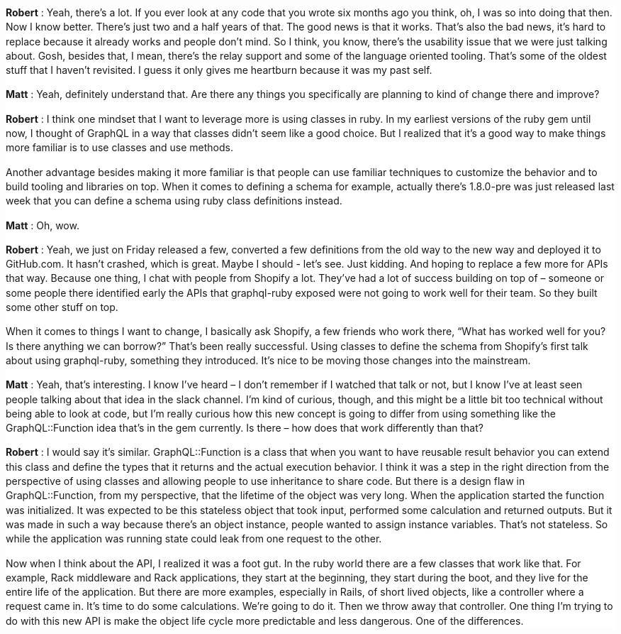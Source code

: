 **Robert** : Yeah, there’s a lot. If you ever look at any code that you wrote six months ago you think, oh, I was so into doing that then. Now I know better. There’s just two and a half years of that. The good news is that it works. That’s also the bad news, it’s hard to replace because it already works and people don’t mind. So I think, you know, there’s the usability issue that we were just talking about. Gosh, besides that, I mean, there’s the relay support and some of the language oriented tooling. That’s some of the oldest stuff that I haven’t revisited. I guess it only gives me heartburn because it was my past self.

**Matt** : Yeah, definitely understand that. Are there any things you specifically are planning to kind of change there and improve?

**Robert** : I think one mindset that I want to leverage more is using classes in ruby. In my earliest versions of the ruby gem until now, I thought of GraphQL in a way that classes didn’t seem like a good choice. But I realized that it’s a good way to make things more familiar is to use classes and use methods.

Another advantage besides making it more familiar is that people can use familiar techniques to customize the behavior and to build tooling and libraries on top. When it comes to defining a schema for example, actually there’s 1.8.0-pre was just released last week that you can define a schema using ruby class definitions instead.

**Matt** :&nbsp;Oh, wow.

**Robert** : Yeah, we just on Friday released a few, converted a few definitions from the old way to the new way and deployed it to GitHub.com. It hasn’t crashed, which is great. Maybe I should - let’s see. Just kidding. And hoping to replace a few more for APIs that way. Because one thing, I chat with people from Shopify a lot. They’ve had a lot of success building on top of – someone or some people there identified early the APIs that graphql-ruby exposed were not going to work well for their team. So they built some other stuff on top.

When it comes to things I want to change, I basically ask Shopify, a few friends who work there, “What has worked well for you? Is there anything we can borrow?” That’s been really successful. Using classes to define the schema from Shopify’s first talk about using graphql-ruby, something they introduced. It’s nice to be moving those changes into the mainstream.

**Matt** : Yeah, that’s interesting. I know I’ve heard – I don’t remember if I watched that talk or not, but I know I’ve at least seen people talking about that idea in the slack channel. I’m kind of curious, though, and this might be a little bit too technical without being able to look at code, but I’m really curious how this new concept is going to differ from using something like the GraphQL::Function idea that’s in the gem currently. Is there – how does that work differently than that?

**Robert** : I would say it’s similar. GraphQL::Function is a class that when you want to have reusable result behavior you can extend this class and define the types that it returns and the actual execution behavior. I think it was a step in the right direction from the perspective of using classes and allowing people to use inheritance to share code. But there is a design flaw in GraphQL::Function, from my perspective, that the lifetime of the object was very long. When the application started the function was initialized. It was expected to be this stateless object that took input, performed some calculation and returned outputs. But it was made in such a way because there’s an object instance, people wanted to assign instance variables. That’s not stateless. So while the application was running state could leak from one request to the other.

Now when I think about the API, I realized it was a foot gut. In the ruby world there are a few classes that work like that. For example, Rack middleware and Rack applications, they start at the beginning, they start during the boot, and they live for the entire life of the application. But there are more examples, especially in Rails, of short lived objects, like a controller where a request came in. It’s time to do some calculations. We’re going to do it. Then we throw away that controller. One thing I’m trying to do with this new API is make the object life cycle more predictable and less dangerous. One of the differences.
